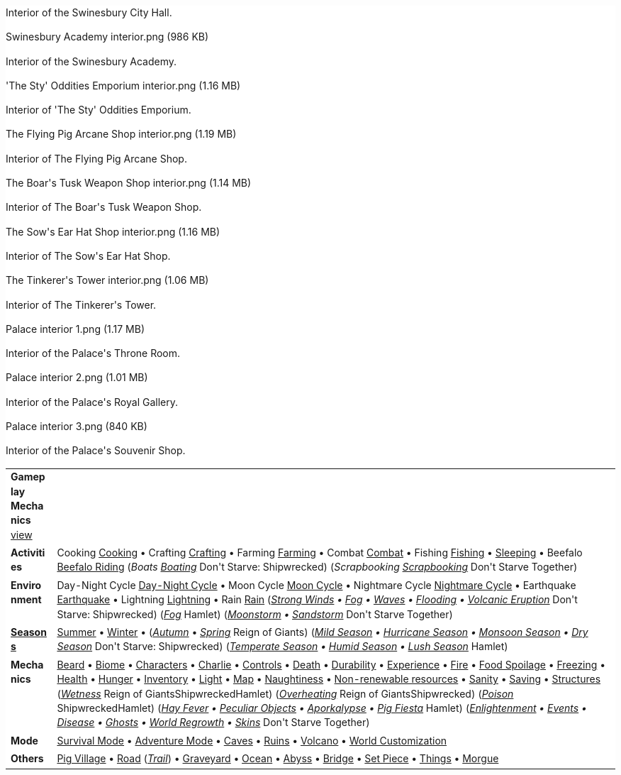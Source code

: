 Interior of the Swinesbury City Hall.

Swinesbury Academy interior.png (986 KB)

Interior of the Swinesbury Academy.

'The Sty' Oddities Emporium interior.png (1.16 MB)

Interior of 'The Sty' Oddities Emporium.

The Flying Pig Arcane Shop interior.png (1.19 MB)

Interior of The Flying Pig Arcane Shop.

The Boar's Tusk Weapon Shop interior.png (1.14 MB)

Interior of The Boar's Tusk Weapon Shop.

The Sow's Ear Hat Shop interior.png (1.16 MB)

Interior of The Sow's Ear Hat Shop.

The Tinkerer's Tower interior.png (1.06 MB)

Interior of The Tinkerer's Tower.

Palace interior 1.png (1.17 MB)

Interior of the Palace's Throne Room.

Palace interior 2.png (1.01 MB)

Interior of the Palace's Royal Gallery.

Palace interior 3.png (840 KB)

Interior of the Palace's Souvenir Shop.

|  |  |
| --- | --- |
| **Gameplay Mechanics** [view](/wiki/Template:Gameplay "Template:Gameplay") | |
| **Activities** | Cooking [Cooking](/wiki/Cooking "Cooking") • Crafting [Crafting](/wiki/Crafting "Crafting") • Farming [Farming](/wiki/Farming "Farming") • Combat [Combat](/wiki/Combat "Combat") • Fishing [Fishing](/wiki/Fishing "Fishing") • [Sleeping](/wiki/Sleeping "Sleeping") • Beefalo [Beefalo Riding](/wiki/Beefalo "Beefalo")  (*Boats [Boating](/wiki/Boats "Boats")* Don't Starve: Shipwrecked) (*Scrapbooking [Scrapbooking](/wiki/Scrapbooking "Scrapbooking")* Don't Starve Together) |
| **Environment** | Day-Night Cycle [Day-Night Cycle](/wiki/Day-Night_Cycle "Day-Night Cycle") • Moon Cycle [Moon Cycle](/wiki/Moon_Cycle "Moon Cycle") • Nightmare Cycle [Nightmare Cycle](/wiki/Nightmare_Cycle "Nightmare Cycle") • Earthquake [Earthquake](/wiki/Earthquake "Earthquake") • Lightning [Lightning](/wiki/Lightning "Lightning") • Rain [Rain](/wiki/Rain "Rain")  (*[Strong Winds](/wiki/Strong_Winds "Strong Winds") • [Fog](/wiki/Fog "Fog") • [Waves](/wiki/Waves "Waves") • [Flooding](/wiki/Flooding "Flooding") • [Volcanic Eruption](/wiki/Volcano/Object#Eruptions "Volcano/Object")* Don't Starve: Shipwrecked) (*[Fog](/wiki/Fog#Hamlet "Fog")* Hamlet) (*[Moonstorm](/wiki/Moonstorm "Moonstorm") • [Sandstorm](/wiki/Sandstorm "Sandstorm")* Don't Starve Together) |
| **[Seasons](/wiki/Seasons "Seasons")** | [Summer](/wiki/Seasons/Summer "Seasons/Summer") • [Winter](/wiki/Seasons/Winter "Seasons/Winter") • (*[Autumn](/wiki/Seasons/Autumn "Seasons/Autumn")* • *[Spring](/wiki/Seasons/Spring "Seasons/Spring")* Reign of Giants)  (*[Mild Season](/wiki/Seasons/Mild "Seasons/Mild") • [Hurricane Season](/wiki/Seasons/Hurricane "Seasons/Hurricane") • [Monsoon Season](/wiki/Seasons/Monsoon "Seasons/Monsoon") • [Dry Season](/wiki/Seasons/Dry "Seasons/Dry")* Don't Starve: Shipwrecked) (*[Temperate Season](/wiki/Seasons/Temperate "Seasons/Temperate") • [Humid Season](/wiki/Seasons/Humid "Seasons/Humid") • [Lush Season](/wiki/Seasons/Lush "Seasons/Lush")* Hamlet) |
| **Mechanics** | [Beard](/wiki/Beard "Beard") • [Biome](/wiki/Biome "Biome") • [Characters](/wiki/Characters "Characters") • [Charlie](/wiki/Charlie_(Night_Monster) "Charlie (Night Monster)") • [Controls](/wiki/Controls "Controls") • [Death](/wiki/Death "Death") • [Durability](/wiki/Durability "Durability") • [Experience](/wiki/Experience "Experience") • [Fire](/wiki/Fire "Fire") • [Food Spoilage](/wiki/Food#Food_Spoilage "Food") • [Freezing](/wiki/Freezing "Freezing") • [Health](/wiki/Health "Health") • [Hunger](/wiki/Hunger "Hunger") • [Inventory](/wiki/Inventory "Inventory") • [Light](/wiki/Light "Light") • [Map](/wiki/Map "Map") • [Naughtiness](/wiki/Krampus#Naughtiness "Krampus") • [Non-renewable resources](/wiki/Non-renewable_resources "Non-renewable resources") • [Sanity](/wiki/Sanity "Sanity") • [Saving](/wiki/Saving "Saving") • [Structures](/wiki/Structures "Structures")  (*[Wetness](/wiki/Wetness "Wetness")* Reign of GiantsShipwreckedHamlet) (*[Overheating](/wiki/Overheating "Overheating")* Reign of GiantsShipwrecked) (*[Poison](/wiki/Poison "Poison")* ShipwreckedHamlet) (*[Hay Fever](/wiki/Hay_Fever "Hay Fever") • [Peculiar Objects](/wiki/Peculiar_Objects "Peculiar Objects") • [Aporkalypse](/wiki/Aporkalypse "Aporkalypse") • [Pig Fiesta](/wiki/Pig_Fiesta "Pig Fiesta")* Hamlet) (*[Enlightenment](/wiki/Enlightenment "Enlightenment") • [Events](/wiki/Category:Events "Category:Events") • [Disease](/wiki/Disease "Disease") • [Ghosts](/wiki/Ghost_Characters "Ghost Characters") • [World Regrowth](/wiki/Regrowth "Regrowth") • [Skins](/wiki/Skins "Skins")* Don't Starve Together) |
| **Mode** | [Survival Mode](/wiki/Survival_Mode "Survival Mode") • [Adventure Mode](/wiki/Adventure_Mode "Adventure Mode") • [Caves](/wiki/Caves "Caves") • [Ruins](/wiki/Ruins "Ruins") • [Volcano](/wiki/Volcano "Volcano") • [World Customization](/wiki/World_Customization "World Customization") |
| **Others** | [Pig Village](/wiki/Pig_Village "Pig Village") • [Road](/wiki/Road "Road") (*[Trail](/wiki/Trail "Trail")*) • [Graveyard](/wiki/Graveyard "Graveyard") • [Ocean](/wiki/Ocean "Ocean") • [Abyss](/wiki/Abyss "Abyss") • [Bridge](/wiki/Bridge "Bridge") • [Set Piece](/wiki/Set_Piece "Set Piece") • [Things](/wiki/Things "Things") • [Morgue](/wiki/Morgue "Morgue") |